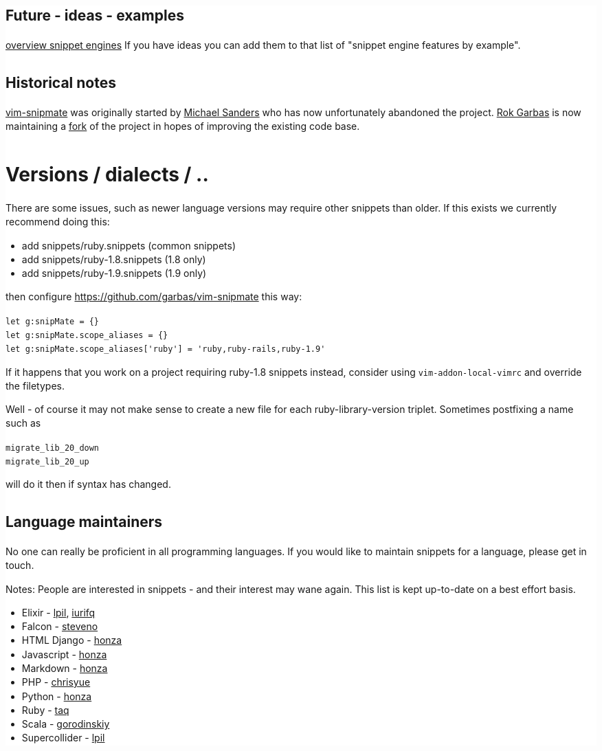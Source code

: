 Future - ideas - examples
-------------------------

[overview snippet engines](http://vim-wiki.mawercer.de/wiki/topic/text-snippets-skeletons-templates.html)
If you have ideas you can add them to that list of "snippet engine features by example".

Historical notes
----------------

[vim-snipmate][1] was originally started by [Michael Sanders][2] who has now
unfortunately abandoned the project. [Rok Garbas][3] is now maintaining a
[fork][4] of the project in hopes of improving the existing code base.

Versions / dialects / ..
========================

There are some issues, such as newer language versions may require other
snippets than older. If this exists we currently recommend doing this:

* add snippets/ruby.snippets (common snippets)
* add snippets/ruby-1.8.snippets (1.8 only)
* add snippets/ruby-1.9.snippets (1.9 only)

then configure https://github.com/garbas/vim-snipmate this way:

```vim
let g:snipMate = {}
let g:snipMate.scope_aliases = {}
let g:snipMate.scope_aliases['ruby'] = 'ruby,ruby-rails,ruby-1.9'
```

If it happens that you work on a project requiring ruby-1.8 snippets instead,
consider using `vim-addon-local-vimrc` and override the filetypes.

Well - of course it may not make sense to create a new file for each
ruby-library-version triplet. Sometimes postfixing a name such as

```
migrate_lib_20_down
migrate_lib_20_up
```

will do it then if syntax has changed.

Language maintainers
--------------------

No one can really be proficient in all programming languages. If you would like
to maintain snippets for a language, please get in touch.

Notes: People are interested in snippets - and their interest may wane again.
This list is kept up-to-date on a best effort basis.

* Elixir - [lpil](https://github.com/lpil), [iurifq](https://github.com/iurifq)
* Falcon - [steveno](https://github.com/steveno)
* HTML Django - [honza](http://github.com/honza)
* Javascript - [honza](http://github.com/honza)
* Markdown - [honza](http://github.com/honza)
* PHP - [chrisyue](http://github.com/chrisyue)
* Python - [honza](http://github.com/honza)
* Ruby - [taq](http://github.com/taq)
* Scala - [gorodinskiy](https://github.com/gorodinskiy)
* Supercollider - [lpil](https://github.com/lpil)


[1]: http://github.com/garbas/vim-snipmate
[2]: http://github.com/msanders
[3]: http://github.com/garbas
[4]: http://github.com/garbas/vim-snipmate
[7]: http://github.com/SirVer/ultisnips